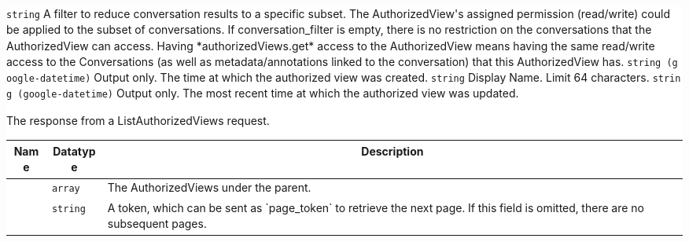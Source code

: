<tr>
    <td><CopyableCode code="conversationFilter" /></td>
    <td><code>string</code></td>
    <td>A filter to reduce conversation results to a specific subset. The AuthorizedView's assigned permission (read/write) could be applied to the subset of conversations. If conversation_filter is empty, there is no restriction on the conversations that the AuthorizedView can access. Having *authorizedViews.get* access to the AuthorizedView means having the same read/write access to the Conversations (as well as metadata/annotations linked to the conversation) that this AuthorizedView has.</td>
</tr>
<tr>
    <td><CopyableCode code="createTime" /></td>
    <td><code>string (google-datetime)</code></td>
    <td>Output only. The time at which the authorized view was created.</td>
</tr>
<tr>
    <td><CopyableCode code="displayName" /></td>
    <td><code>string</code></td>
    <td>Display Name. Limit 64 characters.</td>
</tr>
<tr>
    <td><CopyableCode code="updateTime" /></td>
    <td><code>string (google-datetime)</code></td>
    <td>Output only. The most recent time at which the authorized view was updated.</td>
</tr>
</tbody>
</table>
</TabItem>
<TabItem value="list">

The response from a ListAuthorizedViews request.

<table>
<thead>
    <tr>
    <th>Name</th>
    <th>Datatype</th>
    <th>Description</th>
    </tr>
</thead>
<tbody>
<tr>
    <td><CopyableCode code="authorizedViews" /></td>
    <td><code>array</code></td>
    <td>The AuthorizedViews under the parent.</td>
</tr>
<tr>
    <td><CopyableCode code="nextPageToken" /></td>
    <td><code>string</code></td>
    <td>A token, which can be sent as `page_token` to retrieve the next page. If this field is omitted, there are no subsequent pages.</td>
</tr>
</tbody>
</table>
</TabItem>
</Tabs>
